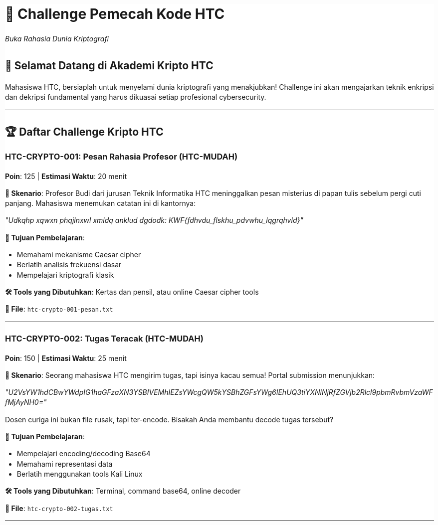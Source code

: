 # 🔐 Challenge Pemecah Kode HTC
*Buka Rahasia Dunia Kriptografi*

## 🎯 Selamat Datang di Akademi Kripto HTC
Mahasiswa HTC, bersiaplah untuk menyelami dunia kriptografi yang menakjubkan! Challenge ini akan mengajarkan teknik enkripsi dan dekripsi fundamental yang harus dikuasai setiap profesional cybersecurity.

---

## 🏆 Daftar Challenge Kripto HTC

### HTC-CRYPTO-001: Pesan Rahasia Profesor (HTC-MUDAH)
**Poin**: 125 | **Estimasi Waktu**: 20 menit

**📖 Skenario**:
Profesor Budi dari jurusan Teknik Informatika HTC meninggalkan pesan misterius di papan tulis sebelum pergi cuti panjang. Mahasiswa menemukan catatan ini di kantornya: 

*"Udkqhp xqwxn phqjlnxwl xmldq anklud dgdodk: KWF{fdhvdu_flskhu_pdvwhu_lqgrqhvld}"*

**🎯 Tujuan Pembelajaran**:
- Memahami mekanisme Caesar cipher
- Berlatih analisis frekuensi dasar
- Mempelajari kriptografi klasik

**🛠️ Tools yang Dibutuhkan**: Kertas dan pensil, atau online Caesar cipher tools

**📍 File**: `htc-crypto-001-pesan.txt`

---

### HTC-CRYPTO-002: Tugas Teracak (HTC-MUDAH)
**Poin**: 150 | **Estimasi Waktu**: 25 menit

**📖 Skenario**:
Seorang mahasiswa HTC mengirim tugas, tapi isinya kacau semua! Portal submission menunjukkan: 

*"U2VsYW1hdCBwYWdpIG1haGFzaXN3YSBIVEMhIEZsYWcgQW5kYSBhZGFsYWg6IEhUQ3tiYXNlNjRfZGVjb2Rlcl9pbmRvbmVzaWFfMjAyNH0="*

Dosen curiga ini bukan file rusak, tapi ter-encode. Bisakah Anda membantu decode tugas tersebut?

**🎯 Tujuan Pembelajaran**:
- Mempelajari encoding/decoding Base64
- Memahami representasi data
- Berlatih menggunakan tools Kali Linux

**🛠️ Tools yang Dibutuhkan**: Terminal, command base64, online decoder

**📍 File**: `htc-crypto-002-tugas.txt`

---
